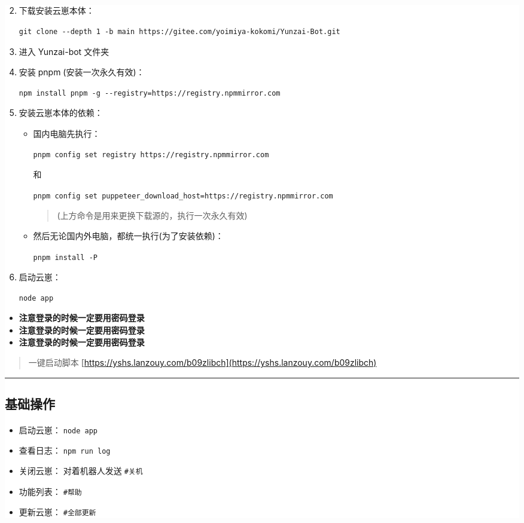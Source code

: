 2. 下载安装云崽本体：

   ```
   git clone --depth 1 -b main https://gitee.com/yoimiya-kokomi/Yunzai-Bot.git
   ```

3. 进入 Yunzai-bot 文件夹

4. 安装 pnpm (安装一次永久有效)：

   ```
   npm install pnpm -g --registry=https://registry.npmmirror.com
   ```

5. 安装云崽本体的依赖：

   - 国内电脑先执行：

     ```
     pnpm config set registry https://registry.npmmirror.com
     ```

     和

     ```
     pnpm config set puppeteer_download_host=https://registry.npmmirror.com
     ```

     > (上方命令是用来更换下载源的，执行一次永久有效)

   - 然后无论国内外电脑，都统一执行(为了安装依赖)：

     ```
     pnpm install -P
     ```

6. 启动云崽：
   ```
   node app
   ```

- **注意登录的时候一定要用密码登录**
- **注意登录的时候一定要用密码登录**
- **注意登录的时候一定要用密码登录**

> 一键启动脚本 [https://yshs.lanzouy.com/b09zlibch](https://yshs.lanzouy.com/b09zlibch)

---

## 基础操作

- 启动云崽： `node app`

- 查看日志： `npm run log`

- 关闭云崽： 对着机器人发送 `#关机`

- 功能列表： `#帮助`

- 更新云崽： `#全部更新`

